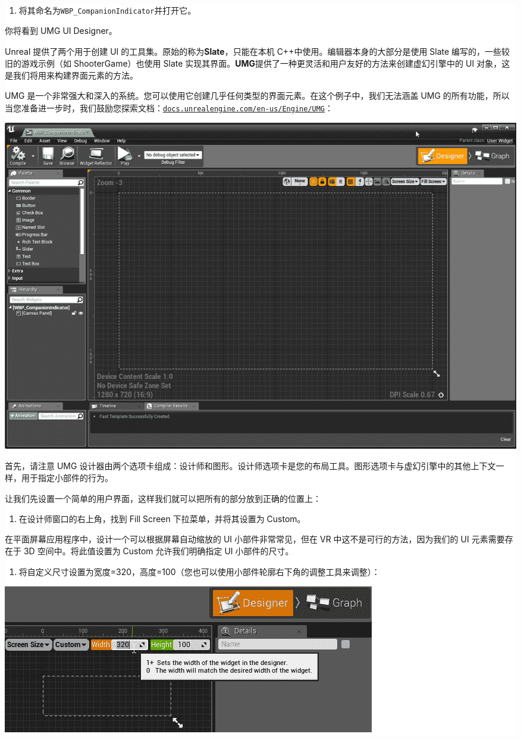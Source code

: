 1.  将其命名为`WBP_CompanionIndicator`并打开它。

你将看到 UMG UI Designer。

Unreal 提供了两个用于创建 UI 的工具集。原始的称为**Slate**，只能在本机 C++中使用。编辑器本身的大部分是使用 Slate 编写的，一些较旧的游戏示例（如 ShooterGame）也使用 Slate 实现其界面。**UMG**提供了一种更灵活和用户友好的方法来创建虚幻引擎中的 UI 对象，这是我们将用来构建界面元素的方法。

UMG 是一个非常强大和深入的系统。您可以使用它创建几乎任何类型的界面元素。在这个例子中，我们无法涵盖 UMG 的所有功能，所以当您准备进一步时，我们鼓励您探索文档：[`docs.unrealengine.com/en-us/Engine/UMG`](https://docs.unrealengine.com/en-us/Engine/UMG)：

![](img/46c345c3-6c78-4bf2-ae93-5311e9538478.png)

首先，请注意 UMG 设计器由两个选项卡组成：设计师和图形。设计师选项卡是您的布局工具。图形选项卡与虚幻引擎中的其他上下文一样，用于指定小部件的行为。

让我们先设置一个简单的用户界面，这样我们就可以把所有的部分放到正确的位置上：

1.  在设计师窗口的右上角，找到 Fill Screen 下拉菜单，并将其设置为 Custom。

在平面屏幕应用程序中，设计一个可以根据屏幕自动缩放的 UI 小部件非常常见，但在 VR 中这不是可行的方法，因为我们的 UI 元素需要存在于 3D 空间中。将此值设置为 Custom 允许我们明确指定 UI 小部件的尺寸。

1.  将自定义尺寸设置为宽度=320，高度=100（您也可以使用小部件轮廓右下角的调整工具来调整）：

![](img/8566f2e7-6b97-4f71-a801-5e44e9b5fc97.png)
